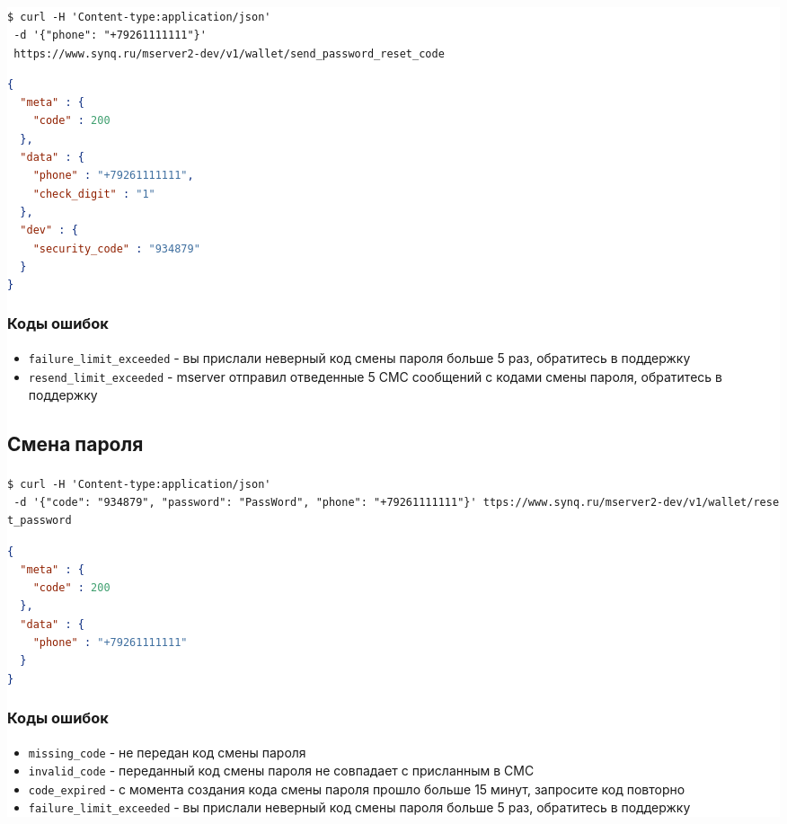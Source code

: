 ```shell
$ curl -H 'Content-type:application/json' 
 -d '{"phone": "+79261111111"}'
 https://www.synq.ru/mserver2-dev/v1/wallet/send_password_reset_code
```

```json
{
  "meta" : {
    "code" : 200
  },
  "data" : {
    "phone" : "+79261111111",
    "check_digit" : "1"
  },
  "dev" : {
    "security_code" : "934879"
  }
}
```
### Коды ошибок

* `failure_limit_exceeded` - вы прислали неверный код смены пароля больше 5 раз, обратитесь в поддержку
* `resend_limit_exceeded` - mserver отправил отведенные 5 СМС сообщений с кодами смены пароля, обратитесь в поддержку

## Смена пароля

```shell
$ curl -H 'Content-type:application/json' 
 -d '{"code": "934879", "password": "PassWord", "phone": "+79261111111"}' ttps://www.synq.ru/mserver2-dev/v1/wallet/reset_password
```

```json
{
  "meta" : {
    "code" : 200
  },
  "data" : {
    "phone" : "+79261111111"
  }
}
```

### Коды ошибок

* `missing_code` - не передан код смены пароля 
* `invalid_code` - переданный код смены пароля не совпадает с присланным в СМС
* `code_expired` - с момента создания кода смены пароля прошло больше 15 минут, запросите код повторно
* `failure_limit_exceeded` - вы прислали неверный код смены пароля больше 5 раз, обратитесь в поддержку

